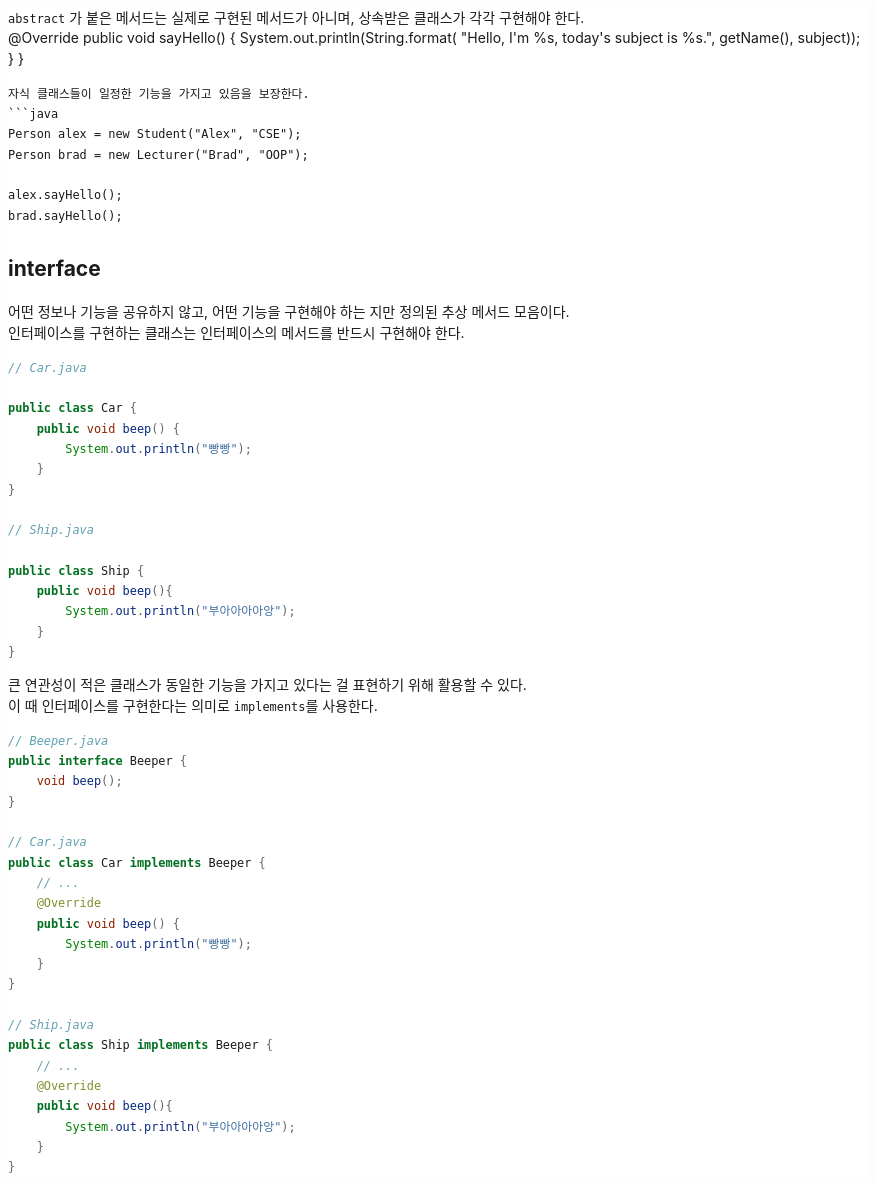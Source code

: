 ```abstract``` 가 붙은 메서드는 실제로 구현된 메서드가 아니며, 상속받은 클래스가 각각 구현해야 한다.  
    @Override
    public void sayHello() {
        System.out.println(String.format(
                "Hello, I'm %s, today's subject is %s.",
                getName(), subject));
    }
}
```
자식 클래스들이 일정한 기능을 가지고 있음을 보장한다.
```java
Person alex = new Student("Alex", "CSE");
Person brad = new Lecturer("Brad", "OOP");

alex.sayHello();
brad.sayHello();
```

## interface
어떤 정보나 기능을 공유하지 않고, 어떤 기능을 구현해야 하는 지만 정의된 추상 메서드 모음이다.  
인터페이스를 구현하는 클래스는 인터페이스의 메서드를 반드시 구현해야 한다.
```java
// Car.java

public class Car {
    public void beep() {
        System.out.println("빵빵");
    }
}

// Ship.java

public class Ship {
    public void beep(){
        System.out.println("부아아아아앙");
    }
}
```
큰 연관성이 적은 클래스가 동일한 기능을 가지고 있다는 걸 표현하기 위해 활용할 수 있다.  
이 때 인터페이스를 구현한다는 의미로 ```implements```를 사용한다.
```java
// Beeper.java
public interface Beeper {
    void beep();
}

// Car.java
public class Car implements Beeper {
    // ...
    @Override
    public void beep() {
        System.out.println("빵빵");
    }
}

// Ship.java
public class Ship implements Beeper {
    // ...
    @Override
    public void beep(){
        System.out.println("부아아아아앙");
    }
}
```  